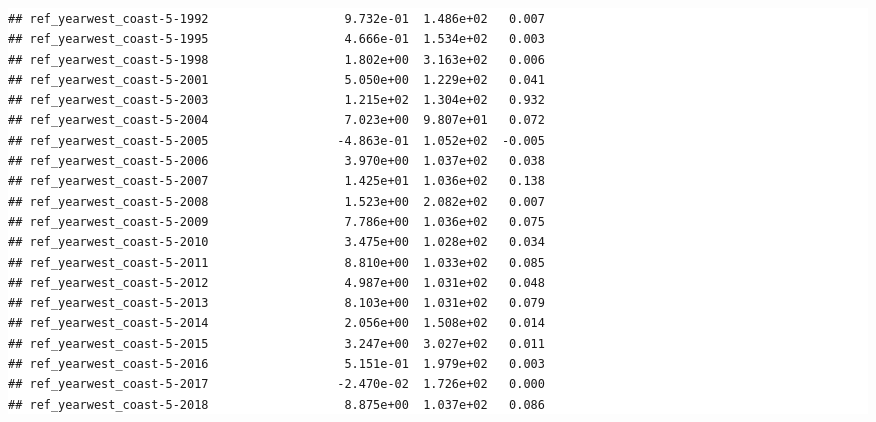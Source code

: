     ## ref_yearwest_coast-5-1992                   9.732e-01  1.486e+02   0.007
    ## ref_yearwest_coast-5-1995                   4.666e-01  1.534e+02   0.003
    ## ref_yearwest_coast-5-1998                   1.802e+00  3.163e+02   0.006
    ## ref_yearwest_coast-5-2001                   5.050e+00  1.229e+02   0.041
    ## ref_yearwest_coast-5-2003                   1.215e+02  1.304e+02   0.932
    ## ref_yearwest_coast-5-2004                   7.023e+00  9.807e+01   0.072
    ## ref_yearwest_coast-5-2005                  -4.863e-01  1.052e+02  -0.005
    ## ref_yearwest_coast-5-2006                   3.970e+00  1.037e+02   0.038
    ## ref_yearwest_coast-5-2007                   1.425e+01  1.036e+02   0.138
    ## ref_yearwest_coast-5-2008                   1.523e+00  2.082e+02   0.007
    ## ref_yearwest_coast-5-2009                   7.786e+00  1.036e+02   0.075
    ## ref_yearwest_coast-5-2010                   3.475e+00  1.028e+02   0.034
    ## ref_yearwest_coast-5-2011                   8.810e+00  1.033e+02   0.085
    ## ref_yearwest_coast-5-2012                   4.987e+00  1.031e+02   0.048
    ## ref_yearwest_coast-5-2013                   8.103e+00  1.031e+02   0.079
    ## ref_yearwest_coast-5-2014                   2.056e+00  1.508e+02   0.014
    ## ref_yearwest_coast-5-2015                   3.247e+00  3.027e+02   0.011
    ## ref_yearwest_coast-5-2016                   5.151e-01  1.979e+02   0.003
    ## ref_yearwest_coast-5-2017                  -2.470e-02  1.726e+02   0.000
    ## ref_yearwest_coast-5-2018                   8.875e+00  1.037e+02   0.086